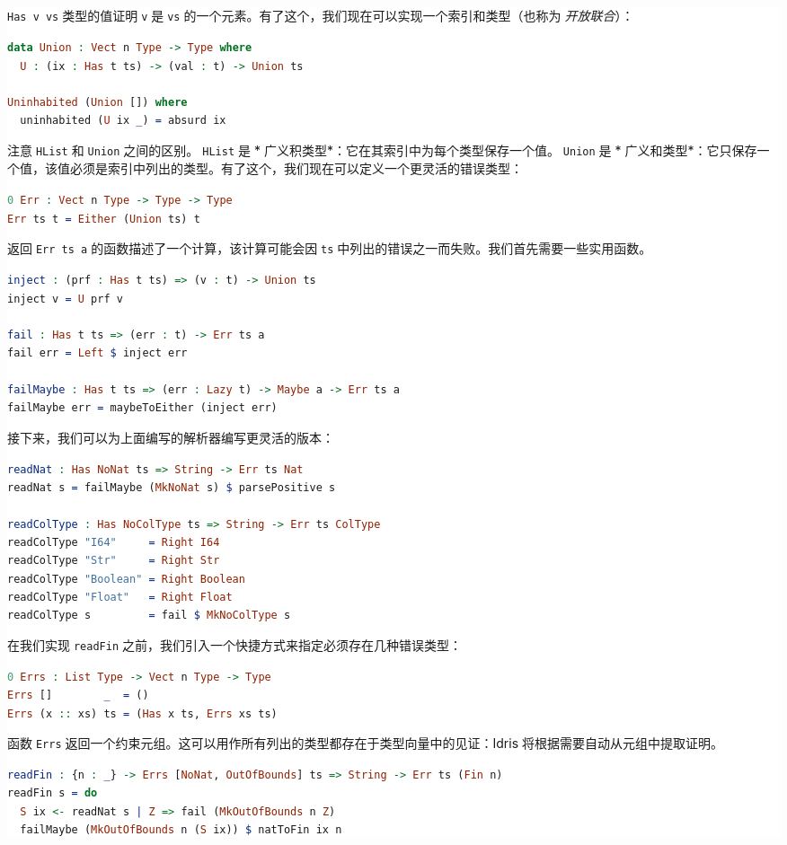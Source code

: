 `Has v vs` 类型的值证明 `v` 是 `vs` 的一个元素。有了这个，我们现在可以实现一个索引和类型（也称为 *开放联合*）：

```idris
data Union : Vect n Type -> Type where
  U : (ix : Has t ts) -> (val : t) -> Union ts

Uninhabited (Union []) where
  uninhabited (U ix _) = absurd ix
```

注意 `HList` 和 `Union` 之间的区别。 `HList` 是 * 广义积类型*：它在其索引中为每个类型保存一个值。 `Union` 是 * 广义和类型*：它只保存一个值，该值必须是索引中列出的类型。有了这个，我们现在可以定义一个更灵活的错误类型：

```idris
0 Err : Vect n Type -> Type -> Type
Err ts t = Either (Union ts) t
```

返回 `Err ts a` 的函数描述了一个计算，该计算可能会因 `ts` 中列出的错误之一而失败。我们首先需要一些实用函数。

```idris
inject : (prf : Has t ts) => (v : t) -> Union ts
inject v = U prf v

fail : Has t ts => (err : t) -> Err ts a
fail err = Left $ inject err

failMaybe : Has t ts => (err : Lazy t) -> Maybe a -> Err ts a
failMaybe err = maybeToEither (inject err)
```

接下来，我们可以为上面编写的解析器编写更灵活的版本：

```idris
readNat : Has NoNat ts => String -> Err ts Nat
readNat s = failMaybe (MkNoNat s) $ parsePositive s

readColType : Has NoColType ts => String -> Err ts ColType
readColType "I64"     = Right I64
readColType "Str"     = Right Str
readColType "Boolean" = Right Boolean
readColType "Float"   = Right Float
readColType s         = fail $ MkNoColType s
```

在我们实现 `readFin` 之前，我们引入一个快捷方式来指定必须存在几种错误类型：

```idris
0 Errs : List Type -> Vect n Type -> Type
Errs []        _  = ()
Errs (x :: xs) ts = (Has x ts, Errs xs ts)
```

函数 `Errs` 返回一个约束元组。这可以用作所有列出的类型都存在于类型向量中的见证：Idris 将根据需要自动从元组中提取证明。


```idris
readFin : {n : _} -> Errs [NoNat, OutOfBounds] ts => String -> Err ts (Fin n)
readFin s = do
  S ix <- readNat s | Z => fail (MkOutOfBounds n Z)
  failMaybe (MkOutOfBounds n (S ix)) $ natToFin ix n
```
